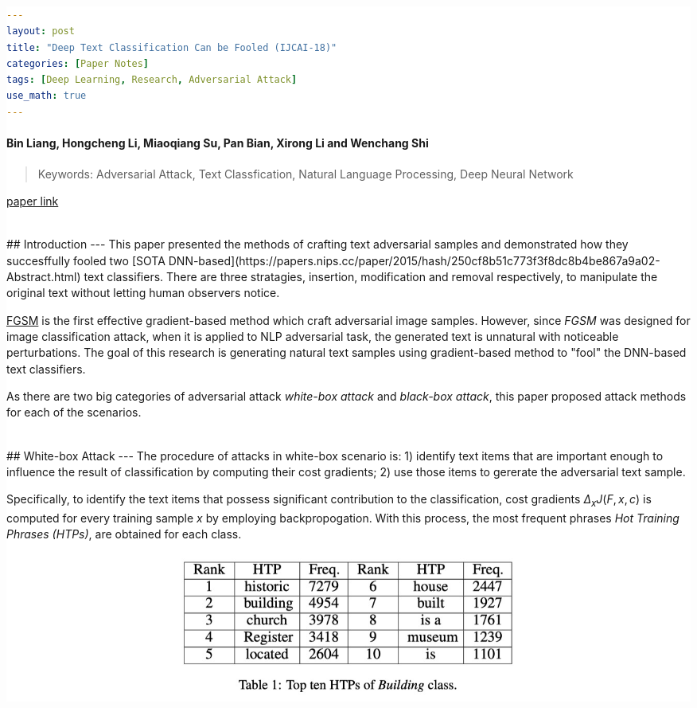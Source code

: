 ```yaml
---
layout: post
title: "Deep Text Classification Can be Fooled (IJCAI-18)"
categories: [Paper Notes]
tags: [Deep Learning, Research, Adversarial Attack]
use_math: true
---
```

#### Bin Liang, Hongcheng Li, Miaoqiang Su, Pan Bian, Xirong Li and Wenchang Shi
>Keywords: Adversarial Attack, Text Classfication, Natural Language Processing, Deep Neural Network

[paper link](https://www.ijcai.org/Proceedings/2018/0585.pdf)

<br>
## Introduction
---
This paper presented the methods of crafting text adversarial samples and 
demonstrated how they succesffully fooled two [SOTA DNN-based](https://papers.nips.cc/paper/2015/hash/250cf8b51c773f3f8dc8b4be867a9a02-Abstract.html) text classifiers.
There are three stratagies, insertion, modification and removal respectively, to manipulate the original text without letting human observers notice.

[FGSM](https://arxiv.org/abs/1412.6572) is the first effective gradient-based method which craft adversarial image samples.
However, since _FGSM_ was designed for image classification attack, when it is applied to NLP adversarial task, the generated text is unnatural with noticeable perturbations.
The goal of this research is generating natural text samples using gradient-based method to "fool" the DNN-based text classifiers.

As there are two big categories of adversarial attack _white-box attack_ and _black-box attack_,
this paper proposed attack methods for each of the scenarios.


<br>
## White-box Attack
---
The procedure of attacks in white-box scenario is: 1) identify text items that are important enough to influence the result of classification by computing their cost gradients; 2) use those items to gererate the adversarial text sample.

Specifically, to identify the text items that possess significant contribution to the classification, cost gradients $\Delta_{x}J(F,x,c)$ is computed for every training sample $x$ by employing backpropogation.
With this process, the most frequent phrases _Hot Training Phrases (HTPs)_, are obtained for each class.
<center><img src="/assets/img/210227-1.jpeg" width="50%" height="50%"></center>
